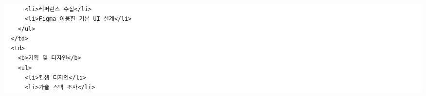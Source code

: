          <li>레퍼런스 수집</li>
          <li>Figma 이용한 기본 UI 설계</li>
        </ul>
      </td>
      <td>
        <b>기획 및 디자인</b>
        <ul>
          <li>컨셉 디자인</li>
          <li>가술 스택 조사</li>








